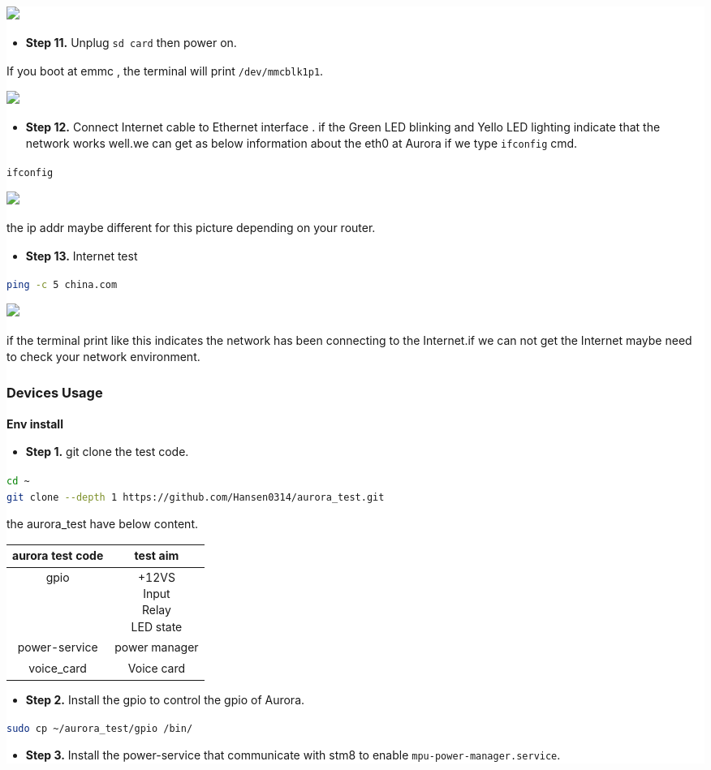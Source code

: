 ![](https://raw.githubusercontent.com/Hansen0314/aurora_img/master/img//emmc_flash_succ.png)

- **Step 11.** Unplug `sd card` then power on.

If you boot at emmc , the terminal will print `/dev/mmcblk1p1`.

![](https://raw.githubusercontent.com/Hansen0314/aurora_img/master/img//emmc_boot.png)

- **Step 12.** Connect Internet cable to Ethernet interface . if the Green LED blinking and Yello LED lighting indicate that the network works well.we can get as below information about the eth0 at Aurora if we type `ifconfig` cmd.

```bash
ifconfig
```

![](https://raw.githubusercontent.com/Hansen0314/aurora_img/master/img//ifconfig.png)

the ip addr maybe different for this picture depending on your router.

- **Step 13.** Internet test

```bash
ping -c 5 china.com
```

![](https://raw.githubusercontent.com/Hansen0314/aurora_img/master/img//ping.png)

if the terminal print like this indicates the network has been connecting to the Internet.if we can not get the Internet maybe need to check your network environment.

### Devices Usage

**Env install**

- **Step 1.** git clone the test code.

```bash
cd ~
git clone --depth 1 https://github.com/Hansen0314/aurora_test.git
```

the aurora_test have below content.

|aurora test code|test aim|
|:----:|:------:|
|gpio|+12VS<br>Input<br>Relay<br>LED state|
|power-service|power manager|
|voice_card|Voice card|

- **Step 2.** Install the gpio to control the gpio of Aurora.

```bash
sudo cp ~/aurora_test/gpio /bin/
```

- **Step 3.** Install the power-service that communicate with stm8 to enable `mpu-power-manager.service`.
